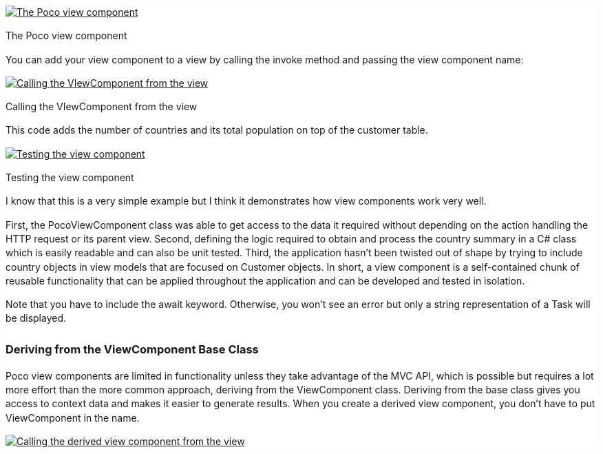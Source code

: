 <div id="attachment_1707" style="width: 635px" class="wp-caption aligncenter">
  <a href="https://www.programmingwithwolfgang.com/wp-content/uploads/2019/05/The-Poco-view-component.jpg"><img aria-describedby="caption-attachment-1707" loading="lazy" class="size-full wp-image-1707" src="https://www.programmingwithwolfgang.com/wp-content/uploads/2019/05/The-Poco-view-component.jpg" alt="The Poco view component" width="625" height="272" srcset="https://www.programmingwithwolfgang.com/wp-content/uploads/2019/05/The-Poco-view-component.jpg 625w, https://www.programmingwithwolfgang.com/wp-content/uploads/2019/05/The-Poco-view-component-300x131.jpg 300w" sizes="(max-width: 625px) 100vw, 625px" /></a>
  
  <p id="caption-attachment-1707" class="wp-caption-text">
    The Poco view component
  </p>
</div>

You can add your view component to a view by calling the invoke method and passing the view component name:

<div id="attachment_1708" style="width: 331px" class="wp-caption aligncenter">
  <a href="https://www.programmingwithwolfgang.com/wp-content/uploads/2019/05/Calling-the-VIewComponent-from-the-view.jpg"><img aria-describedby="caption-attachment-1708" loading="lazy" class="size-full wp-image-1708" src="https://www.programmingwithwolfgang.com/wp-content/uploads/2019/05/Calling-the-VIewComponent-from-the-view.jpg" alt="Calling the VIewComponent from the view" width="321" height="87" srcset="https://www.programmingwithwolfgang.com/wp-content/uploads/2019/05/Calling-the-VIewComponent-from-the-view.jpg 321w, https://www.programmingwithwolfgang.com/wp-content/uploads/2019/05/Calling-the-VIewComponent-from-the-view-300x81.jpg 300w" sizes="(max-width: 321px) 100vw, 321px" /></a>
  
  <p id="caption-attachment-1708" class="wp-caption-text">
    Calling the VIewComponent from the view
  </p>
</div>

This code adds the number of countries and its total population on top of the customer table.

<div id="attachment_1709" style="width: 309px" class="wp-caption aligncenter">
  <a href="https://www.programmingwithwolfgang.com/wp-content/uploads/2019/05/Testing-the-view-component.jpg"><img aria-describedby="caption-attachment-1709" loading="lazy" class="size-full wp-image-1709" src="https://www.programmingwithwolfgang.com/wp-content/uploads/2019/05/Testing-the-view-component.jpg" alt="Testing the view component" width="299" height="94" /></a>
  
  <p id="caption-attachment-1709" class="wp-caption-text">
    Testing the view component
  </p>
</div>

I know that this is a very simple example but I think it demonstrates how view components work very well.

First, the PocoViewComponent class was able to get access to the data it required without depending on the action handling the HTTP request or its parent view. Second, defining the logic required to obtain and process the country summary in a C# class which is easily readable and can also be unit tested. Third, the application hasn&#8217;t been twisted out of shape by trying to include country objects in view models that are focused on Customer objects. In short, a view component is a self-contained chunk of reusable functionality that can be applied throughout the application and can be developed and tested in isolation.

Note that you have to include the await keyword. Otherwise, you won&#8217;t see an error but only a string representation of a Task will be displayed.

### Deriving from the ViewComponent Base Class

Poco view components are limited in functionality unless they take advantage of the MVC API, which is possible but requires a lot more effort than the more common approach, deriving from the ViewComponent class. Deriving from the base class gives you access to context data and makes it easier to generate results. When you create a derived view component, you don&#8217;t have to put ViewComponent in the name.

<div id="attachment_1711" style="width: 348px" class="wp-caption aligncenter">
  <a href="https://www.programmingwithwolfgang.com/wp-content/uploads/2019/05/Calling-the-derived-view-component-from-the-view.jpg"><img aria-describedby="caption-attachment-1711" loading="lazy" class="size-full wp-image-1711" src="https://www.programmingwithwolfgang.com/wp-content/uploads/2019/05/Calling-the-derived-view-component-from-the-view.jpg" alt="Calling the derived view component from the view" width="338" height="65" srcset="https://www.programmingwithwolfgang.com/wp-content/uploads/2019/05/Calling-the-derived-view-component-from-the-view.jpg 338w, https://www.programmingwithwolfgang.com/wp-content/uploads/2019/05/Calling-the-derived-view-component-from-the-view-300x58.jpg 300w" sizes="(max-width: 338px) 100vw, 338px" /></a>
  